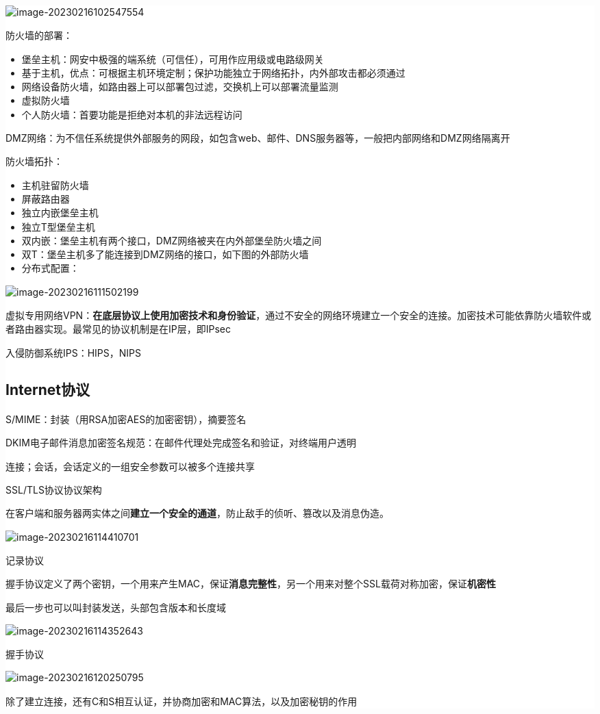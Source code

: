 ![image-20230216102547554](C:\Users\86180\AppData\Roaming\Typora\typora-user-images\image-20230216102547554.png)

防火墙的部署：

- 堡垒主机：网安中极强的端系统（可信任），可用作应用级或电路级网关
- 基于主机，优点：可根据主机环境定制；保护功能独立于网络拓扑，内外部攻击都必须通过
- 网络设备防火墙，如路由器上可以部署包过滤，交换机上可以部署流量监测
- 虚拟防火墙
- 个人防火墙：首要功能是拒绝对本机的非法远程访问

DMZ网络：为不信任系统提供外部服务的网段，如包含web、邮件、DNS服务器等，一般把内部网络和DMZ网络隔离开 

防火墙拓扑：

- 主机驻留防火墙
- 屏蔽路由器
- 独立内嵌堡垒主机
- 独立T型堡垒主机
- 双内嵌：堡垒主机有两个接口，DMZ网络被夹在内外部堡垒防火墙之间
- 双T：堡垒主机多了能连接到DMZ网络的接口，如下图的外部防火墙
- 分布式配置：

![image-20230216111502199](C:\Users\86180\AppData\Roaming\Typora\typora-user-images\image-20230216111502199.png)

虚拟专用网络VPN：**在底层协议上使用加密技术和身份验证**，通过不安全的网络环境建立一个安全的连接。加密技术可能依靠防火墙软件或者路由器实现。最常见的协议机制是在IP层，即IPsec

入侵防御系统IPS：HIPS，NIPS



## Internet协议

S/MIME：封装（用RSA加密AES的加密密钥），摘要签名

DKIM电子邮件消息加密签名规范：在邮件代理处完成签名和验证，对终端用户透明

连接；会话，会话定义的一组安全参数可以被多个连接共享

SSL/TLS协议协议架构

在客户端和服务器两实体之间**建立一个安全的通道**，防止敌手的侦听、篡改以及消息伪造。

![image-20230216114410701](C:\Users\86180\AppData\Roaming\Typora\typora-user-images\image-20230216114410701.png)

记录协议

握手协议定义了两个密钥，一个用来产生MAC，保证**消息完整性**，另一个用来对整个SSL载荷对称加密，保证**机密性**

最后一步也可以叫封装发送，头部包含版本和长度域

![image-20230216114352643](C:\Users\86180\AppData\Roaming\Typora\typora-user-images\image-20230216114352643.png)

握手协议

![image-20230216120250795](C:\Users\86180\AppData\Roaming\Typora\typora-user-images\image-20230216120250795.png)

除了建立连接，还有C和S相互认证，并协商加密和MAC算法，以及加密秘钥的作用
